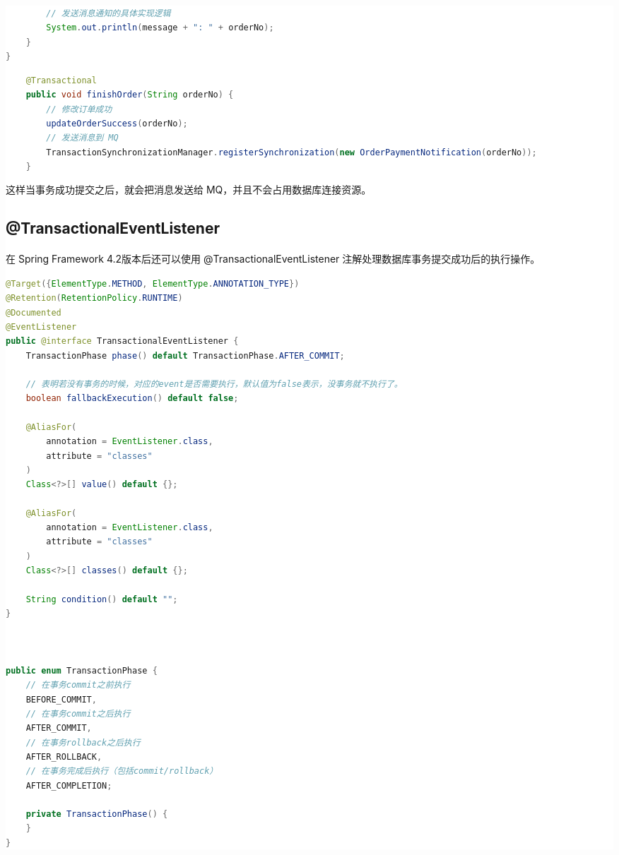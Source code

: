 ```java
        // 发送消息通知的具体实现逻辑
        System.out.println(message + ": " + orderNo);
    }
}
```

```java
    @Transactional
    public void finishOrder(String orderNo) {
        // 修改订单成功
        updateOrderSuccess(orderNo);
        // 发送消息到 MQ
        TransactionSynchronizationManager.registerSynchronization(new OrderPaymentNotification(orderNo));
    }
```
这样当事务成功提交之后，就会把消息发送给 MQ，并且不会占用数据库连接资源。

## @TransactionalEventListener

在 Spring Framework 4.2版本后还可以使用 @TransactionalEventListener 注解处理数据库事务提交成功后的执行操作。

```java
@Target({ElementType.METHOD, ElementType.ANNOTATION_TYPE})
@Retention(RetentionPolicy.RUNTIME)
@Documented
@EventListener
public @interface TransactionalEventListener {
    TransactionPhase phase() default TransactionPhase.AFTER_COMMIT;

    // 表明若没有事务的时候，对应的event是否需要执行，默认值为false表示，没事务就不执行了。
    boolean fallbackExecution() default false;

    @AliasFor(
        annotation = EventListener.class,
        attribute = "classes"
    )
    Class<?>[] value() default {};

    @AliasFor(
        annotation = EventListener.class,
        attribute = "classes"
    )
    Class<?>[] classes() default {};

    String condition() default "";
}



public enum TransactionPhase {
    // 在事务commit之前执行
    BEFORE_COMMIT,
    // 在事务commit之后执行
    AFTER_COMMIT,
    // 在事务rollback之后执行
    AFTER_ROLLBACK,
    // 在事务完成后执行（包括commit/rollback）
    AFTER_COMPLETION;

    private TransactionPhase() {
    }
}

```